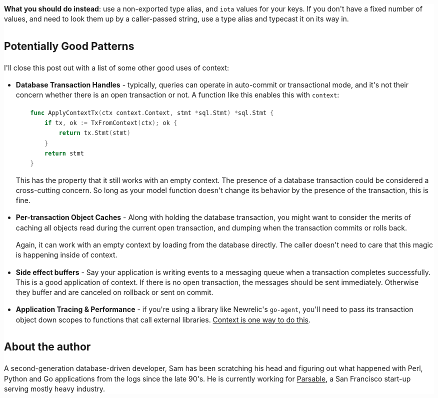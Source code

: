 **What you should do instead**: use a non-exported type alias, and
`iota` values for your keys.  If you don't have a fixed number of
values, and need to look them up by a caller-passed string, use a type
alias and typecast it on its way in.

## Potentially Good Patterns

I'll close this post out with a list of some other good uses of context:

* **Database Transaction Handles** - typically, queries can operate in
  auto-commit or transactional mode, and it's not their concern
  whether there is an open transaction or not.  A function like this
  enables this with `context`:

    ```go
        func ApplyContextTx(ctx context.Context, stmt *sql.Stmt) *sql.Stmt {
	        if tx, ok := TxFromContext(ctx); ok {
		        return tx.Stmt(stmt)
	        }
	        return stmt
        }
    ```
  
    This has the property that it still works with an empty context.
    The presence of a database transaction could be considered a
    cross-cutting concern.  So long as your model function doesn't
    change its behavior by the presence of the transaction, this is
    fine.

* **Per-transaction Object Caches** - Along with holding the database
  transaction, you might want to consider the merits of caching all
  objects read during the current open transaction, and dumping when
  the transaction commits or rolls back.

    Again, it can work with an empty context by loading from the
    database directly.  The caller doesn't need to care that this magic
    is happening inside of context.

* **Side effect buffers** - Say your application is writing events to
  a messaging queue when a transaction completes successfully.  This
  is a good application of context.  If there is no open transaction,
  the messages should be sent immediately.  Otherwise they buffer and
  are canceled on rollback or sent on commit.

* **Application Tracing & Performance** - if you're using a library
  like Newrelic's `go-agent`, you'll need to pass its transaction
  object down scopes to functions that call external libraries.
  [Context is one way to do this](https://medium.com/@gosamv/using-gos-context-library-for-performance-monitoring-aaf25dacb0fe).

## About the author

A second-generation database-driven developer, Sam has been scratching
his head and figuring out what happened with Perl, Python and Go
applications from the logs since the late 90's.  He is currently
working for [Parsable](http://parsable.com), a San Francisco start-up
serving mostly heavy industry.
